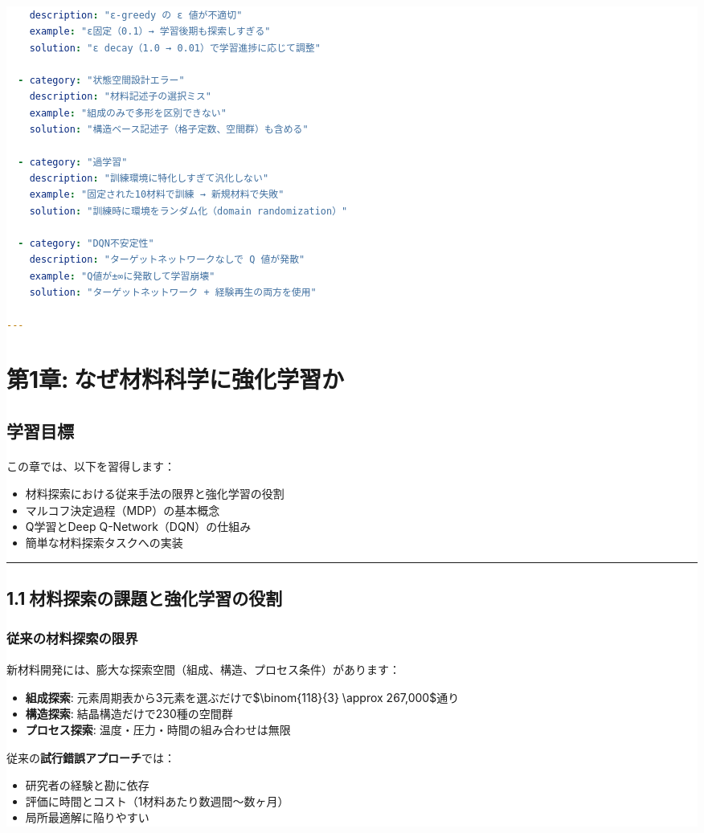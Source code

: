 ```yaml
    description: "ε-greedy の ε 値が不適切"
    example: "ε固定（0.1）→ 学習後期も探索しすぎる"
    solution: "ε decay（1.0 → 0.01）で学習進捗に応じて調整"

  - category: "状態空間設計エラー"
    description: "材料記述子の選択ミス"
    example: "組成のみで多形を区別できない"
    solution: "構造ベース記述子（格子定数、空間群）も含める"

  - category: "過学習"
    description: "訓練環境に特化しすぎて汎化しない"
    example: "固定された10材料で訓練 → 新規材料で失敗"
    solution: "訓練時に環境をランダム化（domain randomization）"

  - category: "DQN不安定性"
    description: "ターゲットネットワークなしで Q 値が発散"
    example: "Q値が±∞に発散して学習崩壊"
    solution: "ターゲットネットワーク + 経験再生の両方を使用"

---
```


# 第1章: なぜ材料科学に強化学習か

## 学習目標

この章では、以下を習得します：

- 材料探索における従来手法の限界と強化学習の役割
- マルコフ決定過程（MDP）の基本概念
- Q学習とDeep Q-Network（DQN）の仕組み
- 簡単な材料探索タスクへの実装

---

## 1.1 材料探索の課題と強化学習の役割

### 従来の材料探索の限界

新材料開発には、膨大な探索空間（組成、構造、プロセス条件）があります：

- **組成探索**: 元素周期表から3元素を選ぶだけで$\binom{118}{3} \approx 267,000$通り
- **構造探索**: 結晶構造だけで230種の空間群
- **プロセス探索**: 温度・圧力・時間の組み合わせは無限

従来の**試行錯誤アプローチ**では：
- 研究者の経験と勘に依存
- 評価に時間とコスト（1材料あたり数週間〜数ヶ月）
- 局所最適解に陥りやすい
